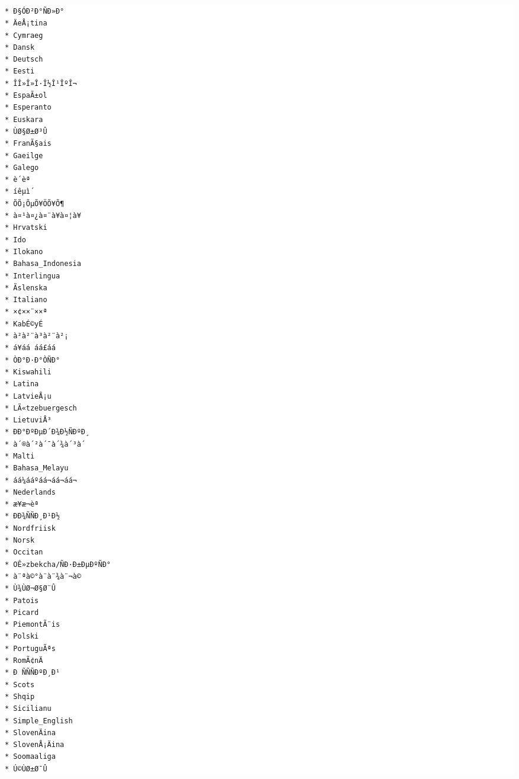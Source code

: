     * Ð§ÓÐ²Ð°ÑÐ»Ð°
    * ÄeÅ¡tina
    * Cymraeg
    * Dansk
    * Deutsch
    * Eesti
    * ÎÎ»Î»Î·Î½Î¹ÎºÎ¬
    * EspaÃ±ol
    * Esperanto
    * Euskara
    * ÙØ§Ø±Ø³Û
    * FranÃ§ais
    * Gaeilge
    * Galego
    * è´èª
    * íêµ­ì´
    * ÕÕ¡ÕµÕ¥ÖÕ¥Õ¶
    * à¤¹à¤¿à¤¨à¥à¤¦à¥
    * Hrvatski
    * Ido
    * Ilokano
    * Bahasa_Indonesia
    * Interlingua
    * Ãslenska
    * Italiano
    * ×¢××¨××ª
    * KabÉ©yÉ
    * à²à²¨à³à²¨à²¡
    * á¥áá áá£áá
    * ÒÐ°Ð·Ð°ÒÑÐ°
    * Kiswahili
    * Latina
    * LatvieÅ¡u
    * LÃ«tzebuergesch
    * LietuviÅ³
    * ÐÐ°ÐºÐµÐ´Ð¾Ð½ÑÐºÐ¸
    * à´®à´²à´¯à´¾à´³à´
    * Malti
    * Bahasa_Melayu
    * áá¼ááºáá¬áá¬áá¬
    * Nederlands
    * æ¥æ¬èª
    * ÐÐ¾ÑÑÐ¸Ð¹Ð½
    * Nordfriisk
    * Norsk
    * Occitan
    * OÊ»zbekcha/ÑÐ·Ð±ÐµÐºÑÐ°
    * à¨ªà©°à¨à¨¾à¨¬à©
    * Ù¾ÙØ¬Ø§Ø¨Û
    * Patois
    * Picard
    * PiemontÃ¨is
    * Polski
    * PortuguÃªs
    * RomÃ¢nÄ
    * Ð ÑÑÑÐºÐ¸Ð¹
    * Scots
    * Shqip
    * Sicilianu
    * Simple_English
    * SlovenÄina
    * SlovenÅ¡Äina
    * Soomaaliga
    * Ú©ÙØ±Ø¯Û